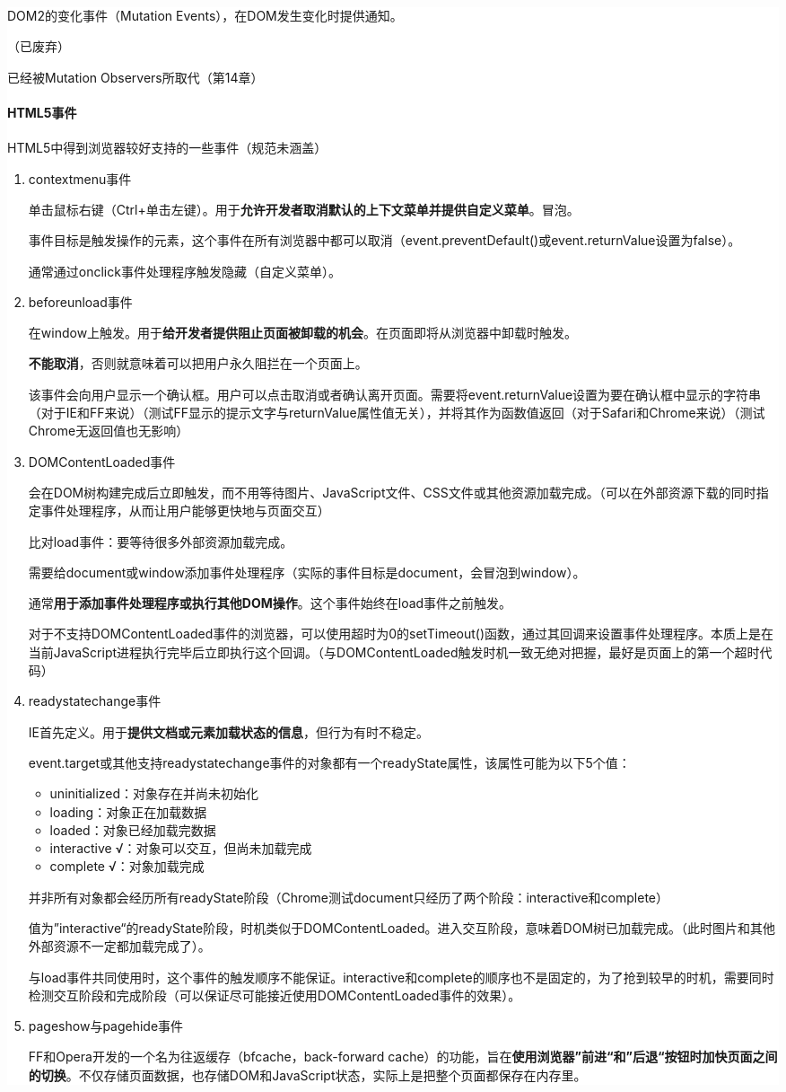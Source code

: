 DOM2的变化事件（Mutation Events），在DOM发生变化时提供通知。

（已废弃）

已经被Mutation Observers所取代（第14章）

#### HTML5事件

HTML5中得到浏览器较好支持的一些事件（规范未涵盖）

1. contextmenu事件

   单击鼠标右键（Ctrl+单击左键）。用于**允许开发者取消默认的上下文菜单并提供自定义菜单**。冒泡。

   事件目标是触发操作的元素，这个事件在所有浏览器中都可以取消（event.preventDefault()或event.returnValue设置为false）。

   通常通过onclick事件处理程序触发隐藏（自定义菜单）。

2. beforeunload事件

   在window上触发。用于**给开发者提供阻止页面被卸载的机会**。在页面即将从浏览器中卸载时触发。

   **不能取消**，否则就意味着可以把用户永久阻拦在一个页面上。

   该事件会向用户显示一个确认框。用户可以点击取消或者确认离开页面。需要将event.returnValue设置为要在确认框中显示的字符串（对于IE和FF来说）（测试FF显示的提示文字与returnValue属性值无关），并将其作为函数值返回（对于Safari和Chrome来说）（测试Chrome无返回值也无影响）

3. DOMContentLoaded事件

   会在DOM树构建完成后立即触发，而不用等待图片、JavaScript文件、CSS文件或其他资源加载完成。（可以在外部资源下载的同时指定事件处理程序，从而让用户能够更快地与页面交互）

   比对load事件：要等待很多外部资源加载完成。

   需要给document或window添加事件处理程序（实际的事件目标是document，会冒泡到window）。

   通常**用于添加事件处理程序或执行其他DOM操作**。这个事件始终在load事件之前触发。

   对于不支持DOMContentLoaded事件的浏览器，可以使用超时为0的setTimeout()函数，通过其回调来设置事件处理程序。本质上是在当前JavaScript进程执行完毕后立即执行这个回调。（与DOMContentLoaded触发时机一致无绝对把握，最好是页面上的第一个超时代码）

4. readystatechange事件

   IE首先定义。用于**提供文档或元素加载状态的信息**，但行为有时不稳定。

   event.target或其他支持readystatechange事件的对象都有一个readyState属性，该属性可能为以下5个值：

   * uninitialized：对象存在并尚未初始化
   * loading：对象正在加载数据
   * loaded：对象已经加载完数据
   * interactive √：对象可以交互，但尚未加载完成
   * complete √：对象加载完成

   并非所有对象都会经历所有readyState阶段（Chrome测试document只经历了两个阶段：interactive和complete）

   值为”interactive“的readyState阶段，时机类似于DOMContentLoaded。进入交互阶段，意味着DOM树已加载完成。（此时图片和其他外部资源不一定都加载完成了）。

   与load事件共同使用时，这个事件的触发顺序不能保证。interactive和complete的顺序也不是固定的，为了抢到较早的时机，需要同时检测交互阶段和完成阶段（可以保证尽可能接近使用DOMContentLoaded事件的效果）。

5. pageshow与pagehide事件

   FF和Opera开发的一个名为往返缓存（bfcache，back-forward cache）的功能，旨在**使用浏览器”前进“和”后退“按钮时加快页面之间的切换**。不仅存储页面数据，也存储DOM和JavaScript状态，实际上是把整个页面都保存在内存里。
